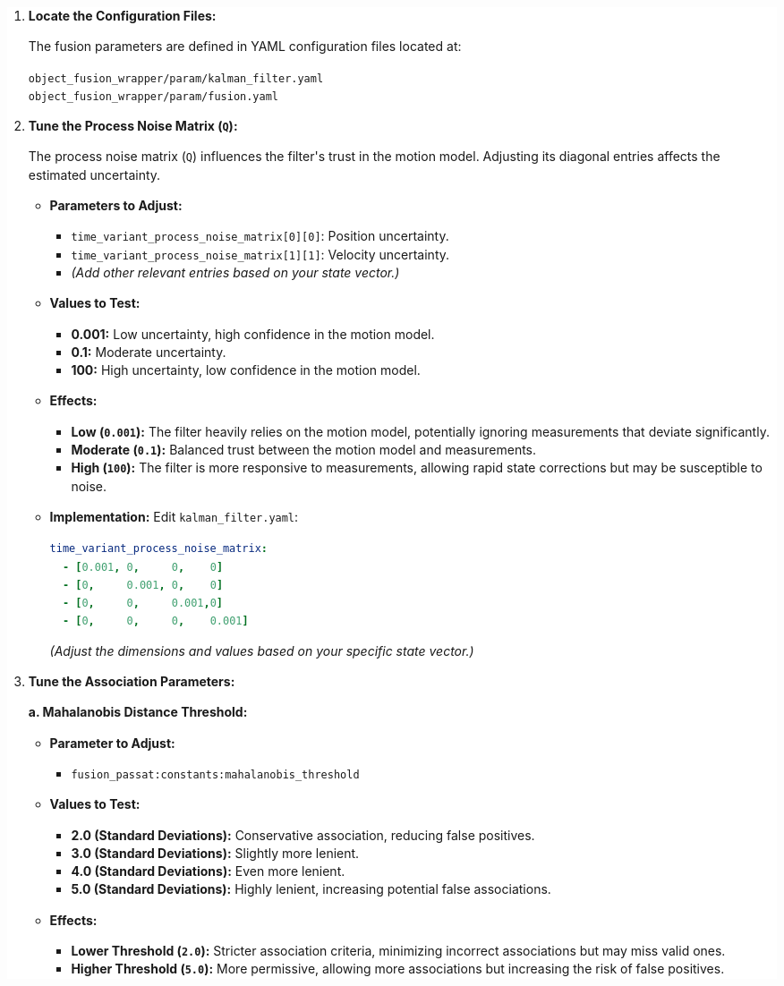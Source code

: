 1. **Locate the Configuration Files:**

   The fusion parameters are defined in YAML configuration files located at:

   ```
   object_fusion_wrapper/param/kalman_filter.yaml
   object_fusion_wrapper/param/fusion.yaml
   ```

2. **Tune the Process Noise Matrix (`Q`):**

   The process noise matrix (`Q`) influences the filter's trust in the motion model. Adjusting its diagonal entries affects the estimated uncertainty.

   - **Parameters to Adjust:**
     - `time_variant_process_noise_matrix[0][0]`: Position uncertainty.
     - `time_variant_process_noise_matrix[1][1]`: Velocity uncertainty.
     - *(Add other relevant entries based on your state vector.)*

   - **Values to Test:**
     - **0.001:** Low uncertainty, high confidence in the motion model.
     - **0.1:** Moderate uncertainty.
     - **100:** High uncertainty, low confidence in the motion model.

   - **Effects:**
     - **Low (`0.001`):** The filter heavily relies on the motion model, potentially ignoring measurements that deviate significantly.
     - **Moderate (`0.1`):** Balanced trust between the motion model and measurements.
     - **High (`100`):** The filter is more responsive to measurements, allowing rapid state corrections but may be susceptible to noise.

   - **Implementation:**
     Edit `kalman_filter.yaml`:

     ```yaml
     time_variant_process_noise_matrix:
       - [0.001, 0,     0,    0]
       - [0,     0.001, 0,    0]
       - [0,     0,     0.001,0]
       - [0,     0,     0,    0.001]
     ```

     *(Adjust the dimensions and values based on your specific state vector.)*

3. **Tune the Association Parameters:**

   **a. Mahalanobis Distance Threshold:**

   - **Parameter to Adjust:**
     - `fusion_passat:constants:mahalanobis_threshold`

   - **Values to Test:**
     - **2.0 (Standard Deviations):** Conservative association, reducing false positives.
     - **3.0 (Standard Deviations):** Slightly more lenient.
     - **4.0 (Standard Deviations):** Even more lenient.
     - **5.0 (Standard Deviations):** Highly lenient, increasing potential false associations.

   - **Effects:**
     - **Lower Threshold (`2.0`):** Stricter association criteria, minimizing incorrect associations but may miss valid ones.
     - **Higher Threshold (`5.0`):** More permissive, allowing more associations but increasing the risk of false positives.
